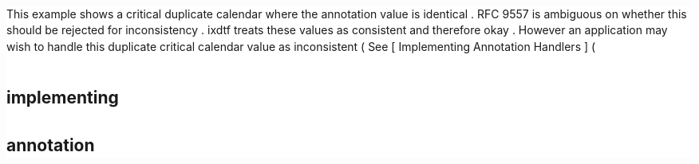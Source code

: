 This
example
shows
a
critical
duplicate
calendar
where
the
annotation
value
is
identical
.
RFC
9557
is
ambiguous
on
whether
this
should
be
rejected
for
inconsistency
.
ixdtf
treats
these
values
as
consistent
and
therefore
okay
.
However
an
application
may
wish
to
handle
this
duplicate
critical
calendar
value
as
inconsistent
(
See
[
Implementing
Annotation
Handlers
]
(
#
implementing
-
annotation
-